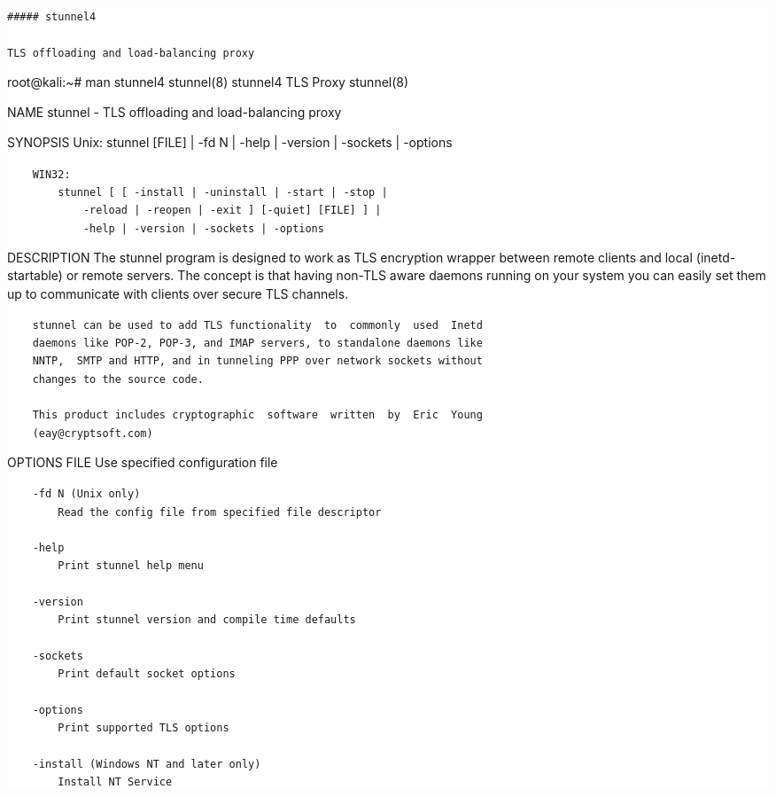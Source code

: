  ```
 ##### stunnel4
 
 TLS offloading and load-balancing proxy
 
 ```
 root@kali:~# man stunnel4
 stunnel(8)                    stunnel4 TLS Proxy                    stunnel(8)
 
 NAME
        stunnel - TLS offloading and load-balancing proxy
 
 SYNOPSIS
        Unix:
            stunnel [FILE] | -fd N | -help | -version | -sockets | -options
 
        WIN32:
            stunnel [ [ -install | -uninstall | -start | -stop |
                -reload | -reopen | -exit ] [-quiet] [FILE] ] |
                -help | -version | -sockets | -options
 
 DESCRIPTION
        The  stunnel  program  is  designed  to  work as TLS encryption wrapper
        between remote clients and local (inetd-startable) or  remote  servers.
        The concept is that having non-TLS aware daemons running on your system
        you  can easily set them up to communicate with clients over secure TLS
        channels.
 
        stunnel can be used to add TLS functionality  to  commonly  used  Inetd
        daemons like POP-2, POP-3, and IMAP servers, to standalone daemons like
        NNTP,  SMTP and HTTP, and in tunneling PPP over network sockets without
        changes to the source code.
 
        This product includes cryptographic  software  written  by  Eric  Young
        (eay@cryptsoft.com)
 
 OPTIONS
        FILE
            Use specified configuration file
 
        -fd N (Unix only)
            Read the config file from specified file descriptor
 
        -help
            Print stunnel help menu
 
        -version
            Print stunnel version and compile time defaults
 
        -sockets
            Print default socket options
 
        -options
            Print supported TLS options
 
        -install (Windows NT and later only)
            Install NT Service
 